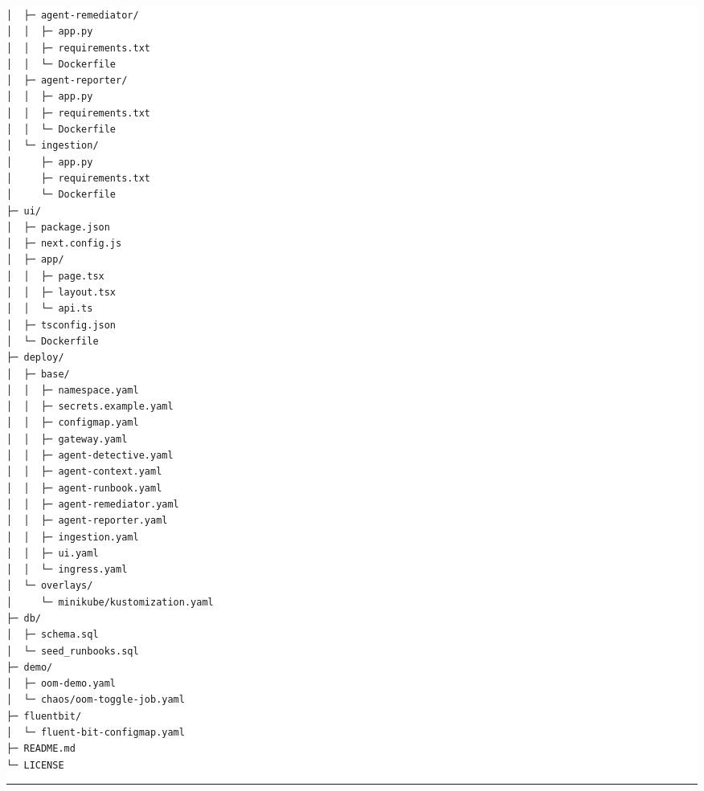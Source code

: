 ```
│  ├─ agent-remediator/
│  │  ├─ app.py
│  │  ├─ requirements.txt
│  │  └─ Dockerfile
│  ├─ agent-reporter/
│  │  ├─ app.py
│  │  ├─ requirements.txt
│  │  └─ Dockerfile
│  └─ ingestion/
│     ├─ app.py
│     ├─ requirements.txt
│     └─ Dockerfile
├─ ui/
│  ├─ package.json
│  ├─ next.config.js
│  ├─ app/
│  │  ├─ page.tsx
│  │  ├─ layout.tsx
│  │  └─ api.ts
│  ├─ tsconfig.json
│  └─ Dockerfile
├─ deploy/
│  ├─ base/
│  │  ├─ namespace.yaml
│  │  ├─ secrets.example.yaml
│  │  ├─ configmap.yaml
│  │  ├─ gateway.yaml
│  │  ├─ agent-detective.yaml
│  │  ├─ agent-context.yaml
│  │  ├─ agent-runbook.yaml
│  │  ├─ agent-remediator.yaml
│  │  ├─ agent-reporter.yaml
│  │  ├─ ingestion.yaml
│  │  ├─ ui.yaml
│  │  └─ ingress.yaml
│  └─ overlays/
│     └─ minikube/kustomization.yaml
├─ db/
│  ├─ schema.sql
│  └─ seed_runbooks.sql
├─ demo/
│  ├─ oom-demo.yaml
│  └─ chaos/oom-toggle-job.yaml
├─ fluentbit/
│  └─ fluent-bit-configmap.yaml
├─ README.md
└─ LICENSE
```

---
